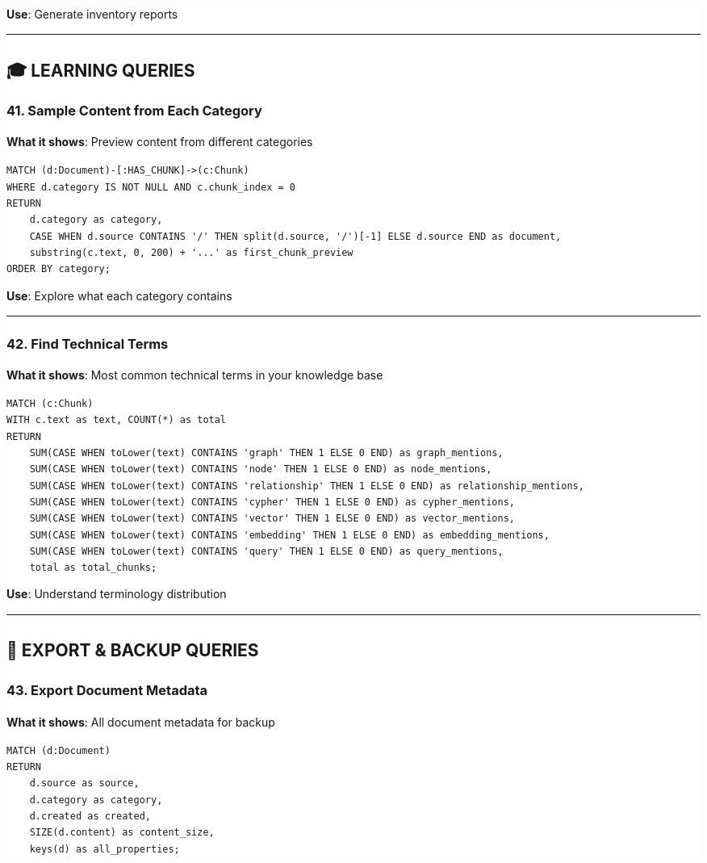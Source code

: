 **Use**: Generate inventory reports

---

## 🎓 LEARNING QUERIES

### 41. Sample Content from Each Category

**What it shows**: Preview content from different categories

```cypher
MATCH (d:Document)-[:HAS_CHUNK]->(c:Chunk)
WHERE d.category IS NOT NULL AND c.chunk_index = 0
RETURN
    d.category as category,
    CASE WHEN d.source CONTAINS '/' THEN split(d.source, '/')[-1] ELSE d.source END as document,
    substring(c.text, 0, 200) + '...' as first_chunk_preview
ORDER BY category;
```

**Use**: Explore what each category contains

---

### 42. Find Technical Terms

**What it shows**: Most common technical terms in your knowledge base

```cypher
MATCH (c:Chunk)
WITH c.text as text, COUNT(*) as total
RETURN
    SUM(CASE WHEN toLower(text) CONTAINS 'graph' THEN 1 ELSE 0 END) as graph_mentions,
    SUM(CASE WHEN toLower(text) CONTAINS 'node' THEN 1 ELSE 0 END) as node_mentions,
    SUM(CASE WHEN toLower(text) CONTAINS 'relationship' THEN 1 ELSE 0 END) as relationship_mentions,
    SUM(CASE WHEN toLower(text) CONTAINS 'cypher' THEN 1 ELSE 0 END) as cypher_mentions,
    SUM(CASE WHEN toLower(text) CONTAINS 'vector' THEN 1 ELSE 0 END) as vector_mentions,
    SUM(CASE WHEN toLower(text) CONTAINS 'embedding' THEN 1 ELSE 0 END) as embedding_mentions,
    SUM(CASE WHEN toLower(text) CONTAINS 'query' THEN 1 ELSE 0 END) as query_mentions,
    total as total_chunks;
```

**Use**: Understand terminology distribution

---

## 💾 EXPORT & BACKUP QUERIES

### 43. Export Document Metadata

**What it shows**: All document metadata for backup

```cypher
MATCH (d:Document)
RETURN
    d.source as source,
    d.category as category,
    d.created as created,
    SIZE(d.content) as content_size,
    keys(d) as all_properties;
```
